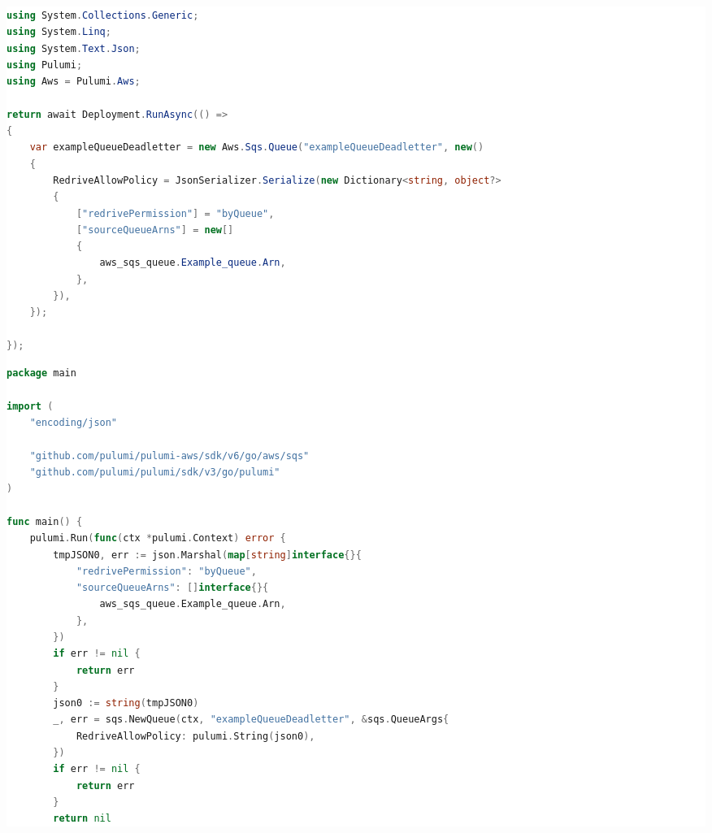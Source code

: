 





<div>
<pulumi-choosable type="language" values="csharp">

```csharp
using System.Collections.Generic;
using System.Linq;
using System.Text.Json;
using Pulumi;
using Aws = Pulumi.Aws;

return await Deployment.RunAsync(() => 
{
    var exampleQueueDeadletter = new Aws.Sqs.Queue("exampleQueueDeadletter", new()
    {
        RedriveAllowPolicy = JsonSerializer.Serialize(new Dictionary<string, object?>
        {
            ["redrivePermission"] = "byQueue",
            ["sourceQueueArns"] = new[]
            {
                aws_sqs_queue.Example_queue.Arn,
            },
        }),
    });

});
```


</pulumi-choosable>
</div>


<div>
<pulumi-choosable type="language" values="go">

```go
package main

import (
	"encoding/json"

	"github.com/pulumi/pulumi-aws/sdk/v6/go/aws/sqs"
	"github.com/pulumi/pulumi/sdk/v3/go/pulumi"
)

func main() {
	pulumi.Run(func(ctx *pulumi.Context) error {
		tmpJSON0, err := json.Marshal(map[string]interface{}{
			"redrivePermission": "byQueue",
			"sourceQueueArns": []interface{}{
				aws_sqs_queue.Example_queue.Arn,
			},
		})
		if err != nil {
			return err
		}
		json0 := string(tmpJSON0)
		_, err = sqs.NewQueue(ctx, "exampleQueueDeadletter", &sqs.QueueArgs{
			RedriveAllowPolicy: pulumi.String(json0),
		})
		if err != nil {
			return err
		}
		return nil
```